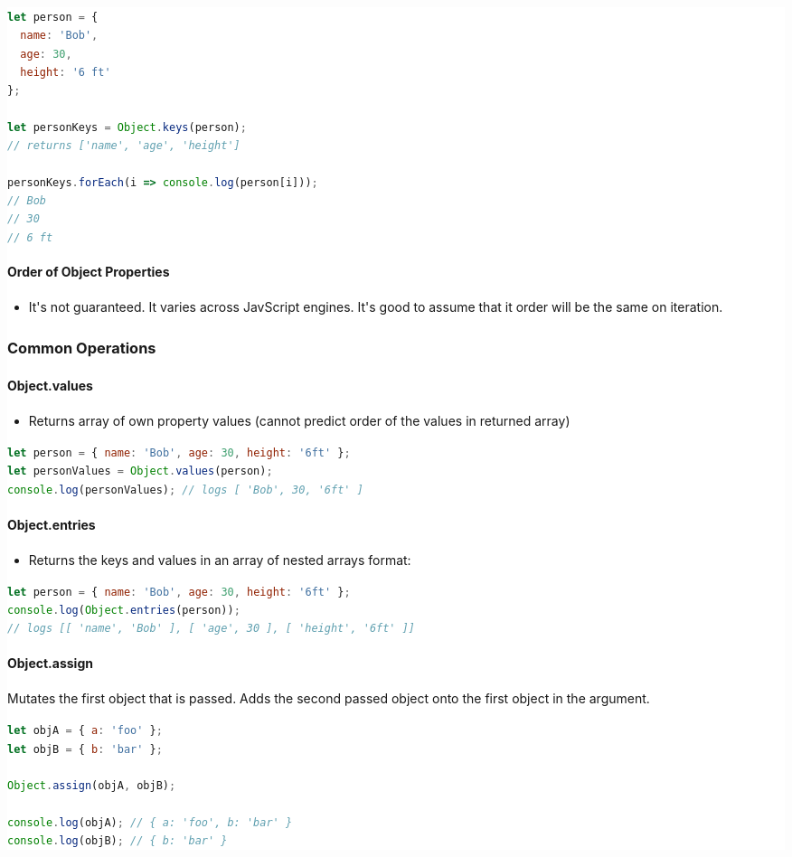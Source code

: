 ```javascript
let person = {
  name: 'Bob',
  age: 30,
  height: '6 ft'
};

let personKeys = Object.keys(person);
// returns ['name', 'age', 'height']

personKeys.forEach(i => console.log(person[i]));
// Bob
// 30
// 6 ft
```

#### Order of Object Properties

* It's not guaranteed. It varies across JavScript engines. It's good to assume that it order will be the same on iteration.



### Common Operations

#### Object.values

* Returns array of own property values (cannot predict order of the values in returned array)

```javascript
let person = { name: 'Bob', age: 30, height: '6ft' };
let personValues = Object.values(person);
console.log(personValues); // logs [ 'Bob', 30, '6ft' ]
```

#### Object.entries

* Returns the keys and values in an array of nested arrays format:

```javascript
let person = { name: 'Bob', age: 30, height: '6ft' };
console.log(Object.entries(person));
// logs [[ 'name', 'Bob' ], [ 'age', 30 ], [ 'height', '6ft' ]]
```

#### Object.assign

Mutates the first object that is passed. Adds the second passed object onto the first object in the argument.

```javascript
let objA = { a: 'foo' };
let objB = { b: 'bar' };

Object.assign(objA, objB);

console.log(objA); // { a: 'foo', b: 'bar' }
console.log(objB); // { b: 'bar' }
```
